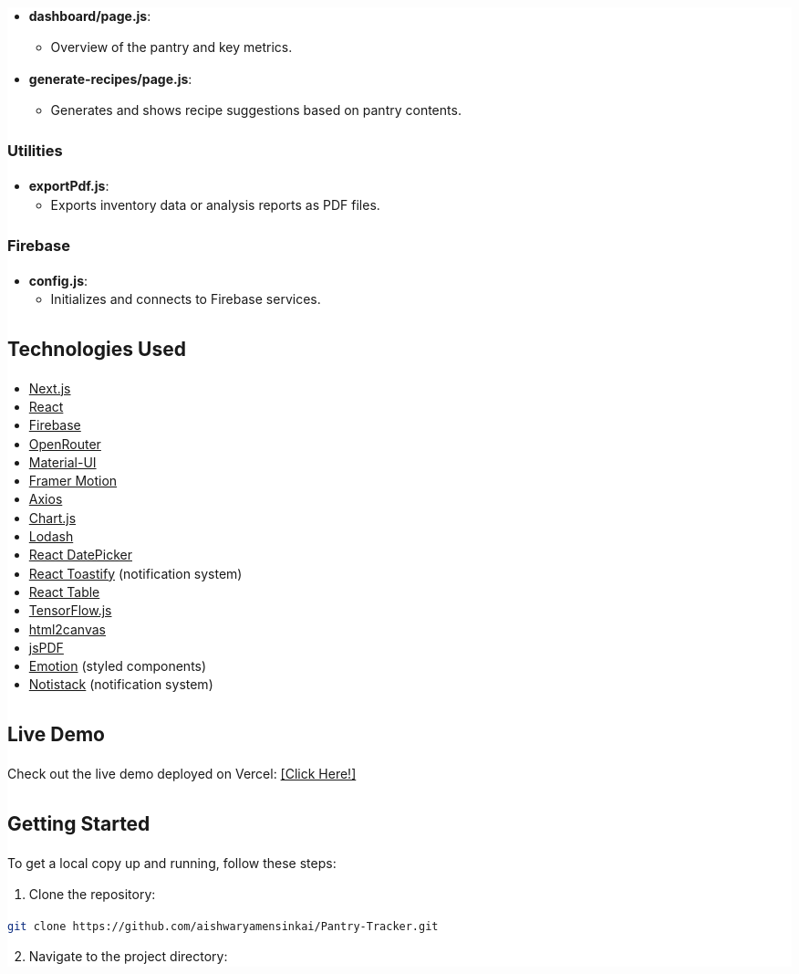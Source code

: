 - **dashboard/page.js**:
  - Overview of the pantry and key metrics.

- **generate-recipes/page.js**:
  - Generates and shows recipe suggestions based on pantry contents.

### Utilities

- **exportPdf.js**:
  - Exports inventory data or analysis reports as PDF files.

### Firebase

- **config.js**:
  - Initializes and connects to Firebase services.

## Technologies Used

- [Next.js](https://nextjs.org/)
- [React](https://reactjs.org/)
- [Firebase](https://firebase.google.com/)
- [OpenRouter](https://openrouter.ai/)
- [Material-UI](https://material-ui.com/)
- [Framer Motion](https://www.framer.com/motion/)
- [Axios](https://axios-http.com/)
- [Chart.js](https://www.chartjs.org/)
- [Lodash](https://lodash.com/)
- [React DatePicker](https://reactdatepicker.com/)
- [React Toastify](https://fkhadra.github.io/react-toastify/) (notification system)
- [React Table](https://react-table.tanstack.com/)
- [TensorFlow.js](https://www.tensorflow.org/js)
- [html2canvas](https://html2canvas.hertzen.com/)
- [jsPDF](https://parall.ax/products/jspdf)
- [Emotion](https://emotion.sh/docs/introduction) (styled components)
- [Notistack](https://iamhosseindhv.com/notistack) (notification system)


## Live Demo

Check out the live demo deployed on Vercel: [\[Click Here!\]](https://pantry-tracker-ashy-six.vercel.app/)


## Getting Started

To get a local copy up and running, follow these steps:

1. Clone the repository:

```bash
git clone https://github.com/aishwaryamensinkai/Pantry-Tracker.git
```

2. Navigate to the project directory:
